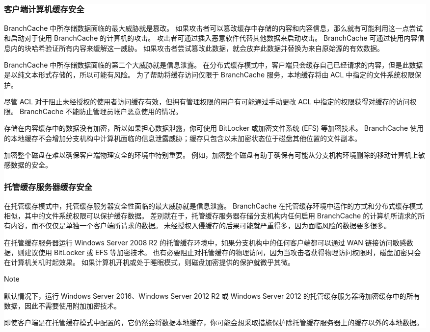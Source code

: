### <a name="client-computer-cache-security"></a>客户端计算机缓存安全
BranchCache 中所存储数据面临的最大威胁就是篡改。 如果攻击者可以篡改缓存中存储的内容和内容信息，那么就有可能利用这一点尝试和启动对于使用 BranchCache 的计算机的攻击。 攻击者可通过插入恶意软件代替其他数据来启动攻击。 BranchCache 可通过使用内容信息内的块哈希验证所有内容来缓解这一威胁。 如果攻击者尝试篡改此数据，就会放弃此数据并替换为来自原始源的有效数据。

BranchCache 中所存储数据面临的第二个大威胁就是信息泄露。 在分布式缓存模式中，客户端只会缓存自己已经请求的内容，但是此数据是以纯文本形式存储的，所以可能有风险。 为了帮助将缓存访问仅限于 BranchCache 服务，本地缓存将由 ACL 中指定的文件系统权限保护。

尽管 ACL 对于阻止未经授权的使用者访问缓存有效，但拥有管理权限的用户有可能通过手动更改 ACL 中指定的权限获得对缓存的访问权限。 BranchCache 不能防止管理员帐户恶意使用的情况。

存储在内容缓存中的数据没有加密，所以如果担心数据泄露，你可使用 BitLocker 或加密文件系统 (EFS) 等加密技术。 BranchCache 使用的本地缓存不会增加分支机构中计算机面临的信息泄露威胁；缓存只包含以未加密状态位于磁盘其他位置的文件副本。

加密整个磁盘在难以确保客户端物理安全的环境中特别重要。 例如，加密整个磁盘有助于确保有可能从分支机构环境删除的移动计算机上敏感数据的安全。

### <a name="hosted-cache-server-cache-security"></a>托管缓存服务器缓存安全

在托管缓存模式中，托管缓存服务器安全性面临的最大威胁就是信息泄露。 BranchCache 在托管缓存环境中运作的方式和分布式缓存模式相似，其中的文件系统权限可以保护缓存数据。 差别就在于，托管缓存服务器存储分支机构内任何启用 BranchCache 的计算机所请求的所有内容，而不仅仅是单独一个客户端所请求的数据。 未经授权入侵缓存的后果可能就严重得多，因为面临风险的数据要多很多。

在托管缓存服务器运行 Windows Server 2008 R2 的托管缓存环境中，如果分支机构中的任何客户端都可以通过 WAN 链接访问敏感数据，则建议使用 BitLocker 或 EFS 等加密技术。 也有必要阻止对托管缓存的物理访问，因为当攻击者获得物理访问权限时，磁盘加密只会在计算机关机时起效果。  如果计算机开机或处于睡眠模式，则磁盘加密提供的保护就微乎其微。

> [!NOTE]
> 默认情况下，运行 Windows Server 2016、Windows Server 2012 R2 或 Windows Server 2012 的托管缓存服务器将加密缓存中的所有数据，因此不需要使用附加加密技术。

即使客户端是在托管缓存模式中配置的，它仍然会将数据本地缓存，你可能会想采取措施保护除托管缓存服务器上的缓存以外的本地数据。
